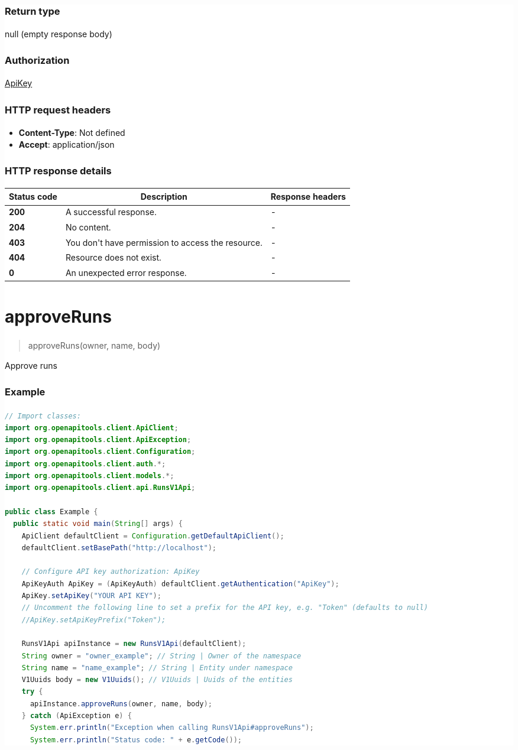 ### Return type

null (empty response body)

### Authorization

[ApiKey](../README.md#ApiKey)

### HTTP request headers

 - **Content-Type**: Not defined
 - **Accept**: application/json

### HTTP response details
| Status code | Description | Response headers |
|-------------|-------------|------------------|
| **200** | A successful response. |  -  |
| **204** | No content. |  -  |
| **403** | You don&#39;t have permission to access the resource. |  -  |
| **404** | Resource does not exist. |  -  |
| **0** | An unexpected error response. |  -  |

<a name="approveRuns"></a>
# **approveRuns**
> approveRuns(owner, name, body)

Approve runs

### Example
```java
// Import classes:
import org.openapitools.client.ApiClient;
import org.openapitools.client.ApiException;
import org.openapitools.client.Configuration;
import org.openapitools.client.auth.*;
import org.openapitools.client.models.*;
import org.openapitools.client.api.RunsV1Api;

public class Example {
  public static void main(String[] args) {
    ApiClient defaultClient = Configuration.getDefaultApiClient();
    defaultClient.setBasePath("http://localhost");
    
    // Configure API key authorization: ApiKey
    ApiKeyAuth ApiKey = (ApiKeyAuth) defaultClient.getAuthentication("ApiKey");
    ApiKey.setApiKey("YOUR API KEY");
    // Uncomment the following line to set a prefix for the API key, e.g. "Token" (defaults to null)
    //ApiKey.setApiKeyPrefix("Token");

    RunsV1Api apiInstance = new RunsV1Api(defaultClient);
    String owner = "owner_example"; // String | Owner of the namespace
    String name = "name_example"; // String | Entity under namespace
    V1Uuids body = new V1Uuids(); // V1Uuids | Uuids of the entities
    try {
      apiInstance.approveRuns(owner, name, body);
    } catch (ApiException e) {
      System.err.println("Exception when calling RunsV1Api#approveRuns");
      System.err.println("Status code: " + e.getCode());
```